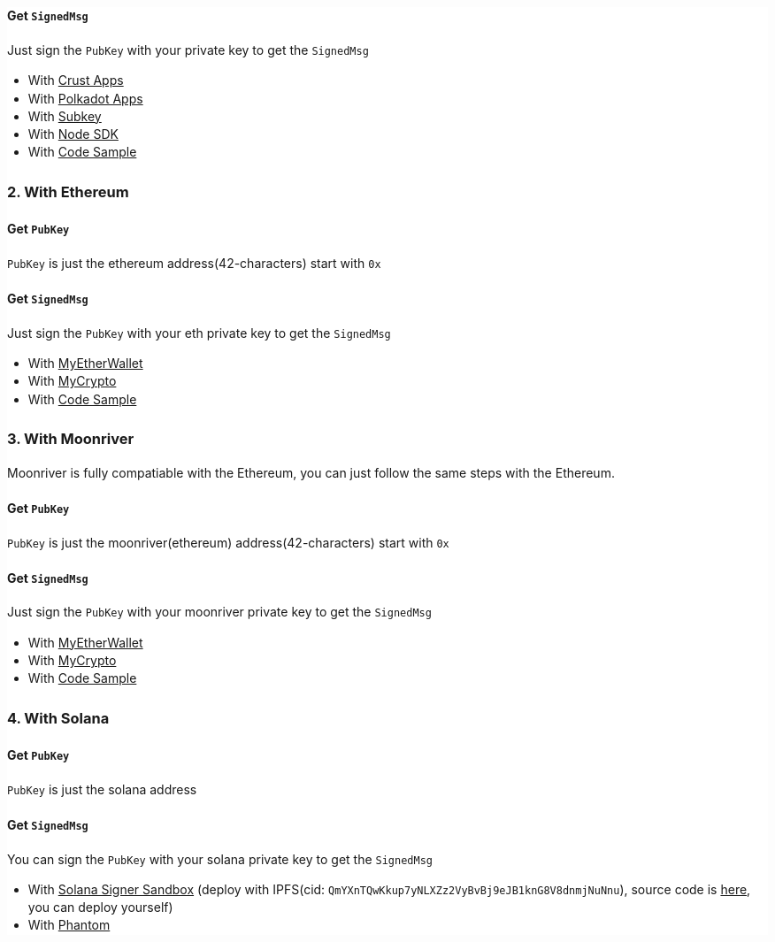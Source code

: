 #### Get `SignedMsg`

Just sign the `PubKey` with your private key to get the `SignedMsg`

- With [Crust Apps](https://apps.crust.network/?rpc=wss%3A%2F%2Frpc.crust.network#/signing)
- With [Polkadot Apps](https://polkadot.js.org/apps/?rpc=wss%3A%2F%2Frpc.polkadot.io#/signing)
- With [Subkey](https://substrate.dev/docs/en/knowledgebase/integrate/subkey#signing-and-verifying-messages)
- With [Node SDK](https://docs.crust.network/util-crypto/examples/encrypt-decrypt)
- With [Code Sample](https://github.com/RoyTimes/crust-workshop/blob/master/src/substrate.ts)

### 2. With Ethereum

#### Get `PubKey`

`PubKey` is just the ethereum address(42-characters) start with `0x`

#### Get `SignedMsg`

Just sign the `PubKey` with your eth private key to get the `SignedMsg`

- With [MyEtherWallet](https://www.myetherwallet.com/wallet/sign)
- With [MyCrypto](https://app.mycrypto.com/sign-message)
- With [Code Sample](https://github.com/RoyTimes/crust-workshop/blob/master/src/eth.ts)

### 3. With Moonriver

Moonriver is fully compatiable with the Ethereum, you can just follow the same steps with the Ethereum.

#### Get `PubKey`

`PubKey` is just the moonriver(ethereum) address(42-characters) start with `0x`

#### Get `SignedMsg`

Just sign the `PubKey` with your moonriver private key to get the `SignedMsg`

- With [MyEtherWallet](https://www.myetherwallet.com/wallet/sign)
- With [MyCrypto](https://app.mycrypto.com/sign-message)
- With [Code Sample](https://github.com/RoyTimes/crust-workshop/blob/master/src/eth.ts)

### 4. With Solana

#### Get `PubKey`

`PubKey` is just the solana address

#### Get `SignedMsg`

You can sign the `PubKey` with your solana private key to get the `SignedMsg`

- With [Solana Signer Sandbox](https://bafybeiexn4chci4exl54hlispdhwste6mpdcvgnu5zei53r2yl24hq2kri.ipfs.dweb.link/) (deploy with IPFS(cid: `QmYXnTQwKkup7yNLXZz2VyBvBj9eJB1knG8V8dnmjNuNnu`), source code is [here](https://github.com/zikunfan/solana-signer), you can deploy yourself)
- With [Phantom](https://docs.phantom.app/integrating/signing-a-message)
